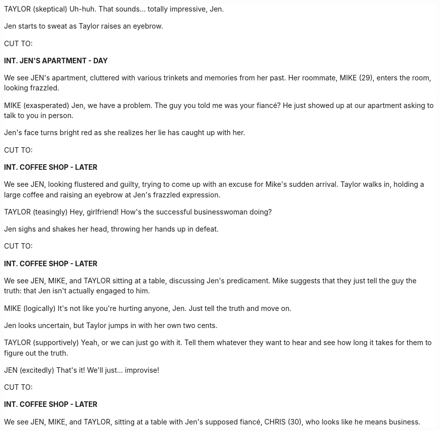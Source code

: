 TAYLOR
(skeptical)
Uh-huh. That sounds... totally impressive, Jen.

Jen starts to sweat as Taylor raises an eyebrow.

CUT TO:

**INT. JEN'S APARTMENT - DAY**

We see JEN's apartment, cluttered with various trinkets and memories from her past. Her roommate, MIKE (29), enters the room, looking frazzled.

MIKE
(exasperated)
Jen, we have a problem. The guy you told me was your fiancé? He just showed up at our apartment asking to talk to you in person.

Jen's face turns bright red as she realizes her lie has caught up with her.

CUT TO:

**INT. COFFEE SHOP - LATER**

We see JEN, looking flustered and guilty, trying to come up with an excuse for Mike's sudden arrival. Taylor walks in, holding a large coffee and raising an eyebrow at Jen's frazzled expression.

TAYLOR
(teasingly)
Hey, girlfriend! How's the successful businesswoman doing?

Jen sighs and shakes her head, throwing her hands up in defeat.

CUT TO:

**INT. COFFEE SHOP - LATER**

We see JEN, MIKE, and TAYLOR sitting at a table, discussing Jen's predicament. Mike suggests that they just tell the guy the truth: that Jen isn't actually engaged to him.

MIKE
(logically)
It's not like you're hurting anyone, Jen. Just tell the truth and move on.

Jen looks uncertain, but Taylor jumps in with her own two cents.

TAYLOR
(supportively)
Yeah, or we can just go with it. Tell them whatever they want to hear and see how long it takes for them to figure out the truth.

JEN
(excitedly)
That's it! We'll just... improvise!

CUT TO:

**INT. COFFEE SHOP - LATER**

We see JEN, MIKE, and TAYLOR, sitting at a table with Jen's supposed fiancé, CHRIS (30), who looks like he means business.
